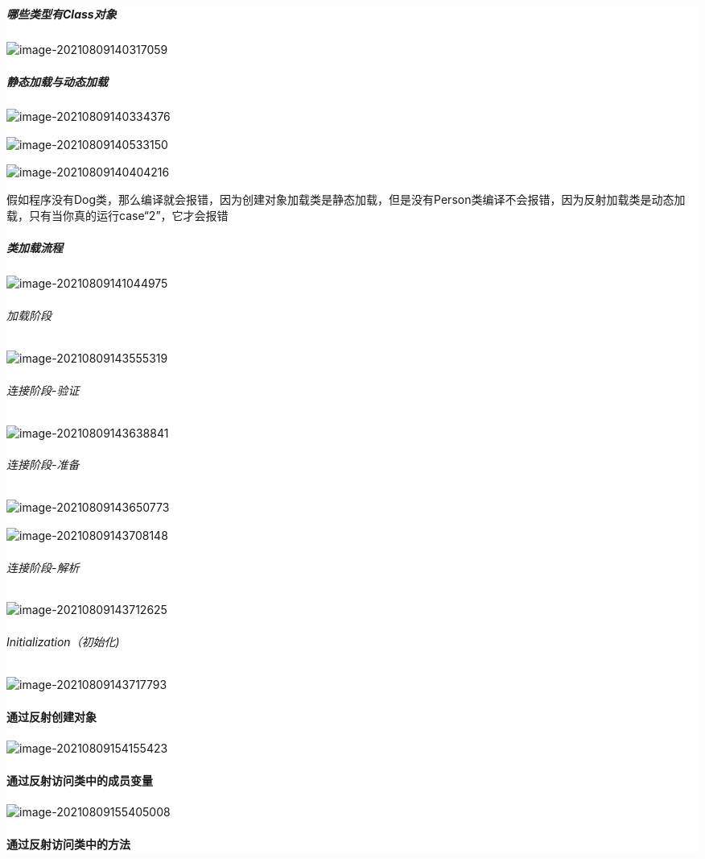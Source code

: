 ##### 哪些类型有Class对象

![image-20210809140317059](D:\myTypora\typora-pic\image-20210809140317059.png)

##### 静态加载与动态加载

![image-20210809140334376](D:\myTypora\typora-pic\image-20210809140334376.png)

![image-20210809140533150](D:\myTypora\typora-pic\image-20210809140533150.png)

![image-20210809140404216](D:\myTypora\typora-pic\image-20210809140404216.png)

假如程序没有Dog类，那么编译就会报错，因为创建对象加载类是静态加载，但是没有Person类编译不会报错，因为反射加载类是动态加载，只有当你真的运行case“2”，它才会报错

##### 类加载流程

![image-20210809141044975](D:\myTypora\typora-pic\image-20210809141044975.png)



###### 加载阶段

![image-20210809143555319](D:\myTypora\typora-pic\image-20210809143555319.png)

###### 连接阶段\-验证

![image-20210809143638841](D:\myTypora\typora-pic\image-20210809143638841.png)

###### 连接阶段\-准备

![image-20210809143650773](D:\myTypora\typora-pic\image-20210809143650773.png)

![image-20210809143708148](D:\myTypora\typora-pic\image-20210809143708148.png)

###### 连接阶段\-解析

![image-20210809143712625](D:\myTypora\typora-pic\image-20210809143712625.png)

###### Initialization（初始化)

![image-20210809143717793](D:\myTypora\typora-pic\image-20210809143717793.png)

#### 通过反射创建对象

![image-20210809154155423](D:\myTypora\typora-pic\image-20210809154155423.png)

#### 通过反射访问类中的成员变量

![image-20210809155405008](D:\myTypora\typora-pic\image-20210809155405008.png)

#### 通过反射访问类中的方法
